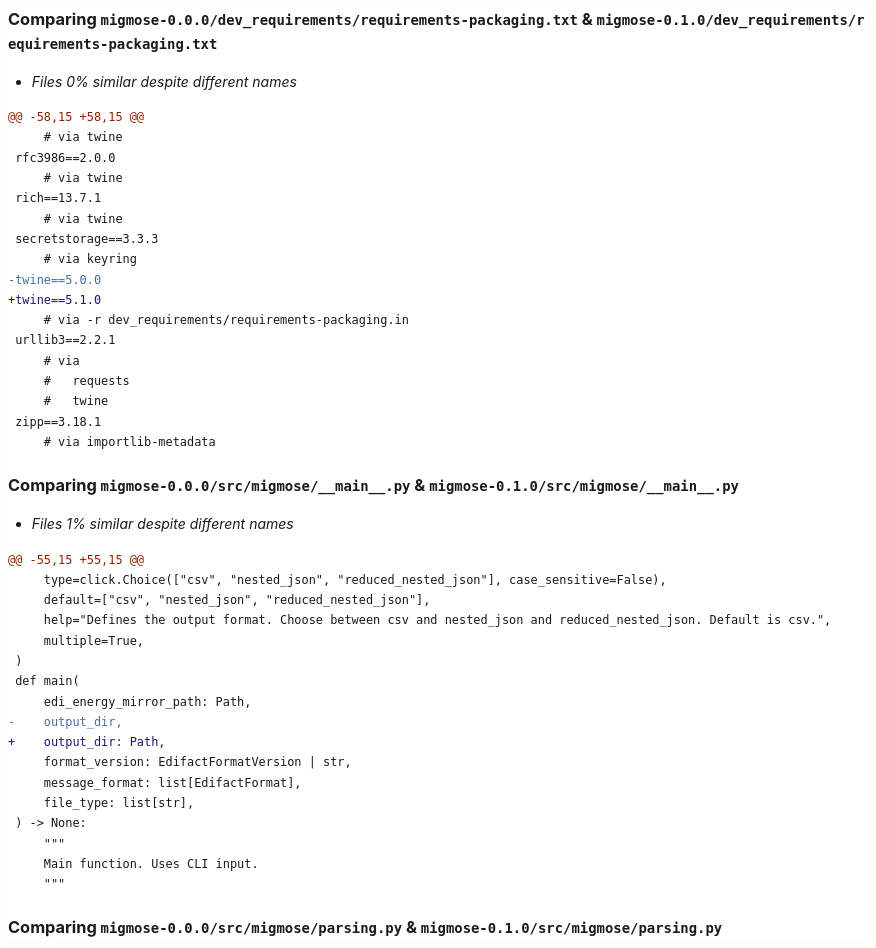 ### Comparing `migmose-0.0.0/dev_requirements/requirements-packaging.txt` & `migmose-0.1.0/dev_requirements/requirements-packaging.txt`

 * *Files 0% similar despite different names*

```diff
@@ -58,15 +58,15 @@
     # via twine
 rfc3986==2.0.0
     # via twine
 rich==13.7.1
     # via twine
 secretstorage==3.3.3
     # via keyring
-twine==5.0.0
+twine==5.1.0
     # via -r dev_requirements/requirements-packaging.in
 urllib3==2.2.1
     # via
     #   requests
     #   twine
 zipp==3.18.1
     # via importlib-metadata
```

### Comparing `migmose-0.0.0/src/migmose/__main__.py` & `migmose-0.1.0/src/migmose/__main__.py`

 * *Files 1% similar despite different names*

```diff
@@ -55,15 +55,15 @@
     type=click.Choice(["csv", "nested_json", "reduced_nested_json"], case_sensitive=False),
     default=["csv", "nested_json", "reduced_nested_json"],
     help="Defines the output format. Choose between csv and nested_json and reduced_nested_json. Default is csv.",
     multiple=True,
 )
 def main(
     edi_energy_mirror_path: Path,
-    output_dir,
+    output_dir: Path,
     format_version: EdifactFormatVersion | str,
     message_format: list[EdifactFormat],
     file_type: list[str],
 ) -> None:
     """
     Main function. Uses CLI input.
     """
```

### Comparing `migmose-0.0.0/src/migmose/parsing.py` & `migmose-0.1.0/src/migmose/parsing.py`
